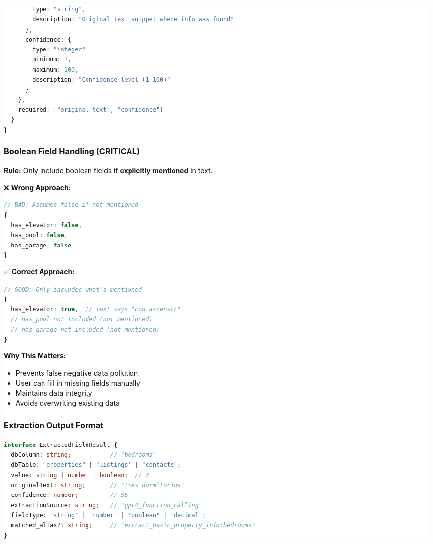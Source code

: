```typescript
        type: "string",
        description: "Original text snippet where info was found"
      },
      confidence: {
        type: "integer",
        minimum: 1,
        maximum: 100,
        description: "Confidence level (1-100)"
      }
    },
    required: ["original_text", "confidence"]
  }
}
```

### Boolean Field Handling (CRITICAL)

**Rule:** Only include boolean fields if **explicitly mentioned** in text.

❌ **Wrong Approach:**
```typescript
// BAD: Assumes false if not mentioned
{
  has_elevator: false,
  has_pool: false,
  has_garage: false
}
```

✅ **Correct Approach:**
```typescript
// GOOD: Only includes what's mentioned
{
  has_elevator: true,  // Text says "con ascensor"
  // has_pool not included (not mentioned)
  // has_garage not included (not mentioned)
}
```

**Why This Matters:**
- Prevents false negative data pollution
- User can fill in missing fields manually
- Maintains data integrity
- Avoids overwriting existing data

### Extraction Output Format

```typescript
interface ExtractedFieldResult {
  dbColumn: string;           // "bedrooms"
  dbTable: "properties" | "listings" | "contacts";
  value: string | number | boolean;  // 3
  originalText: string;       // "tres dormitorios"
  confidence: number;         // 95
  extractionSource: string;   // "gpt4_function_calling"
  fieldType: "string" | "number" | "boolean" | "decimal";
  matched_alias?: string;     // "extract_basic_property_info:bedrooms"
}
```

